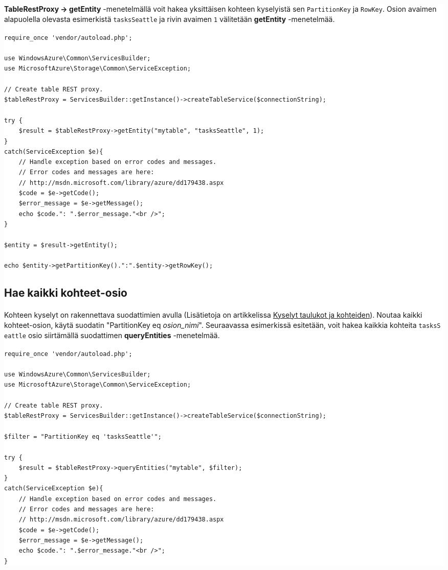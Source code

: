 **TableRestProxy -> getEntity** -menetelmällä voit hakea yksittäisen kohteen kyselyistä sen `PartitionKey` ja `RowKey`. Osion avaimen alapuolella olevasta esimerkistä `tasksSeattle` ja rivin avaimen `1` välitetään **getEntity** -menetelmää.

    require_once 'vendor/autoload.php';

    use WindowsAzure\Common\ServicesBuilder;
    use MicrosoftAzure\Storage\Common\ServiceException;

    // Create table REST proxy.
    $tableRestProxy = ServicesBuilder::getInstance()->createTableService($connectionString);

    try {
        $result = $tableRestProxy->getEntity("mytable", "tasksSeattle", 1);
    }
    catch(ServiceException $e){
        // Handle exception based on error codes and messages.
        // Error codes and messages are here:
        // http://msdn.microsoft.com/library/azure/dd179438.aspx
        $code = $e->getCode();
        $error_message = $e->getMessage();
        echo $code.": ".$error_message."<br />";
    }

    $entity = $result->getEntity();

    echo $entity->getPartitionKey().":".$entity->getRowKey();

## <a name="retrieve-all-entities-in-a-partition"></a>Hae kaikki kohteet-osio

Kohteen kyselyt on rakennettava suodattimien avulla (Lisätietoja on artikkelissa [Kyselyt taulukot ja kohteiden][filters]). Noutaa kaikki kohteet-osion, käytä suodatin "PartitionKey eq *osion_nimi*". Seuraavassa esimerkissä esitetään, voit hakea kaikkia kohteita `tasksSeattle` osio siirtämällä suodattimen **queryEntities** -menetelmää.

    require_once 'vendor/autoload.php';

    use WindowsAzure\Common\ServicesBuilder;
    use MicrosoftAzure\Storage\Common\ServiceException;

    // Create table REST proxy.
    $tableRestProxy = ServicesBuilder::getInstance()->createTableService($connectionString);

    $filter = "PartitionKey eq 'tasksSeattle'";

    try {
        $result = $tableRestProxy->queryEntities("mytable", $filter);
    }
    catch(ServiceException $e){
        // Handle exception based on error codes and messages.
        // Error codes and messages are here:
        // http://msdn.microsoft.com/library/azure/dd179438.aspx
        $code = $e->getCode();
        $error_message = $e->getMessage();
        echo $code.": ".$error_message."<br />";
    }


[download]: http://go.microsoft.com/fwlink/?LinkID=252473
[require_once]: http://php.net/require_once
[table-service-timeouts]: http://msdn.microsoft.com/library/azure/dd894042.aspx
[table-data-model]: http://msdn.microsoft.com/library/azure/dd179338.aspx
[filters]: http://msdn.microsoft.com/library/azure/dd894031.aspx
[entity-group-transactions]: http://msdn.microsoft.com/library/azure/dd894038.aspx